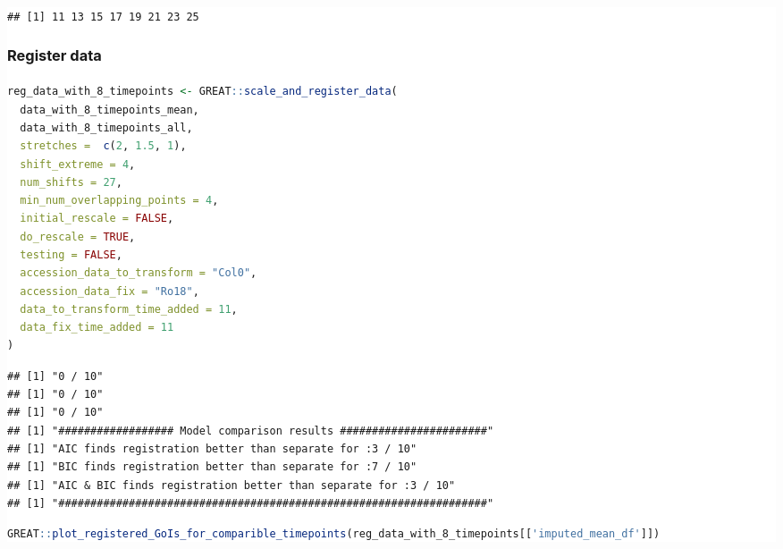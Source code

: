    ## [1] 11 13 15 17 19 21 23 25

### Register data

``` r
reg_data_with_8_timepoints <- GREAT::scale_and_register_data(
  data_with_8_timepoints_mean,
  data_with_8_timepoints_all,
  stretches =  c(2, 1.5, 1),
  shift_extreme = 4,
  num_shifts = 27,
  min_num_overlapping_points = 4,
  initial_rescale = FALSE,
  do_rescale = TRUE,
  testing = FALSE,
  accession_data_to_transform = "Col0",
  accession_data_fix = "Ro18",
  data_to_transform_time_added = 11,
  data_fix_time_added = 11
)
```

    ## [1] "0 / 10"
    ## [1] "0 / 10"
    ## [1] "0 / 10"
    ## [1] "################## Model comparison results #######################"
    ## [1] "AIC finds registration better than separate for :3 / 10"
    ## [1] "BIC finds registration better than separate for :7 / 10"
    ## [1] "AIC & BIC finds registration better than separate for :3 / 10"
    ## [1] "###################################################################"

``` r
GREAT::plot_registered_GoIs_for_comparible_timepoints(reg_data_with_8_timepoints[['imputed_mean_df']])
```

